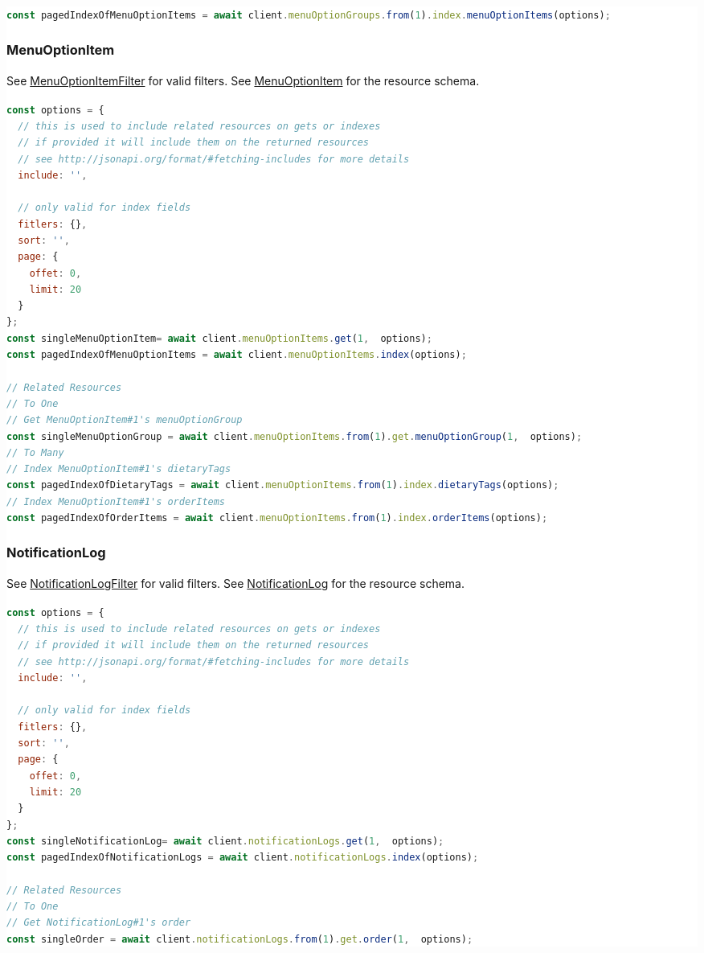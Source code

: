 ```JavaScript
const pagedIndexOfMenuOptionItems = await client.menuOptionGroups.from(1).index.menuOptionItems(options);
```
### <a name='resource-dao-MenuOptionItem'></a>MenuOptionItem
See [MenuOptionItemFilter](#resource-filter-MenuOptionItem) for valid filters.
See [MenuOptionItem](#resource-MenuOptionItem) for the resource schema.
```JavaScript
const options = {
  // this is used to include related resources on gets or indexes
  // if provided it will include them on the returned resources
  // see http://jsonapi.org/format/#fetching-includes for more details
  include: '',

  // only valid for index fields
  fitlers: {},
  sort: '',
  page: {
    offet: 0,
    limit: 20
  }
};
const singleMenuOptionItem= await client.menuOptionItems.get(1,  options);
const pagedIndexOfMenuOptionItems = await client.menuOptionItems.index(options);

// Related Resources
// To One
// Get MenuOptionItem#1's menuOptionGroup
const singleMenuOptionGroup = await client.menuOptionItems.from(1).get.menuOptionGroup(1,  options);
// To Many
// Index MenuOptionItem#1's dietaryTags
const pagedIndexOfDietaryTags = await client.menuOptionItems.from(1).index.dietaryTags(options);
// Index MenuOptionItem#1's orderItems
const pagedIndexOfOrderItems = await client.menuOptionItems.from(1).index.orderItems(options);
```
### <a name='resource-dao-NotificationLog'></a>NotificationLog
See [NotificationLogFilter](#resource-filter-NotificationLog) for valid filters.
See [NotificationLog](#resource-NotificationLog) for the resource schema.
```JavaScript
const options = {
  // this is used to include related resources on gets or indexes
  // if provided it will include them on the returned resources
  // see http://jsonapi.org/format/#fetching-includes for more details
  include: '',

  // only valid for index fields
  fitlers: {},
  sort: '',
  page: {
    offet: 0,
    limit: 20
  }
};
const singleNotificationLog= await client.notificationLogs.get(1,  options);
const pagedIndexOfNotificationLogs = await client.notificationLogs.index(options);

// Related Resources
// To One
// Get NotificationLog#1's order
const singleOrder = await client.notificationLogs.from(1).get.order(1,  options);
```